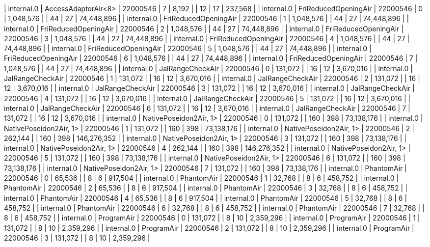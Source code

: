 | internal.0 | AccessAdapterAir<8> | 22000546 | 7 | 8,192 |  | 12 | 17 | 237,568 | 
| internal.0 | FriReducedOpeningAir | 22000546 | 0 | 1,048,576 |  | 44 | 27 | 74,448,896 | 
| internal.0 | FriReducedOpeningAir | 22000546 | 1 | 1,048,576 |  | 44 | 27 | 74,448,896 | 
| internal.0 | FriReducedOpeningAir | 22000546 | 2 | 1,048,576 |  | 44 | 27 | 74,448,896 | 
| internal.0 | FriReducedOpeningAir | 22000546 | 3 | 1,048,576 |  | 44 | 27 | 74,448,896 | 
| internal.0 | FriReducedOpeningAir | 22000546 | 4 | 1,048,576 |  | 44 | 27 | 74,448,896 | 
| internal.0 | FriReducedOpeningAir | 22000546 | 5 | 1,048,576 |  | 44 | 27 | 74,448,896 | 
| internal.0 | FriReducedOpeningAir | 22000546 | 6 | 1,048,576 |  | 44 | 27 | 74,448,896 | 
| internal.0 | FriReducedOpeningAir | 22000546 | 7 | 1,048,576 |  | 44 | 27 | 74,448,896 | 
| internal.0 | JalRangeCheckAir | 22000546 | 0 | 131,072 |  | 16 | 12 | 3,670,016 | 
| internal.0 | JalRangeCheckAir | 22000546 | 1 | 131,072 |  | 16 | 12 | 3,670,016 | 
| internal.0 | JalRangeCheckAir | 22000546 | 2 | 131,072 |  | 16 | 12 | 3,670,016 | 
| internal.0 | JalRangeCheckAir | 22000546 | 3 | 131,072 |  | 16 | 12 | 3,670,016 | 
| internal.0 | JalRangeCheckAir | 22000546 | 4 | 131,072 |  | 16 | 12 | 3,670,016 | 
| internal.0 | JalRangeCheckAir | 22000546 | 5 | 131,072 |  | 16 | 12 | 3,670,016 | 
| internal.0 | JalRangeCheckAir | 22000546 | 6 | 131,072 |  | 16 | 12 | 3,670,016 | 
| internal.0 | JalRangeCheckAir | 22000546 | 7 | 131,072 |  | 16 | 12 | 3,670,016 | 
| internal.0 | NativePoseidon2Air<BabyBearParameters>, 1> | 22000546 | 0 | 131,072 |  | 160 | 398 | 73,138,176 | 
| internal.0 | NativePoseidon2Air<BabyBearParameters>, 1> | 22000546 | 1 | 131,072 |  | 160 | 398 | 73,138,176 | 
| internal.0 | NativePoseidon2Air<BabyBearParameters>, 1> | 22000546 | 2 | 262,144 |  | 160 | 398 | 146,276,352 | 
| internal.0 | NativePoseidon2Air<BabyBearParameters>, 1> | 22000546 | 3 | 131,072 |  | 160 | 398 | 73,138,176 | 
| internal.0 | NativePoseidon2Air<BabyBearParameters>, 1> | 22000546 | 4 | 262,144 |  | 160 | 398 | 146,276,352 | 
| internal.0 | NativePoseidon2Air<BabyBearParameters>, 1> | 22000546 | 5 | 131,072 |  | 160 | 398 | 73,138,176 | 
| internal.0 | NativePoseidon2Air<BabyBearParameters>, 1> | 22000546 | 6 | 131,072 |  | 160 | 398 | 73,138,176 | 
| internal.0 | NativePoseidon2Air<BabyBearParameters>, 1> | 22000546 | 7 | 131,072 |  | 160 | 398 | 73,138,176 | 
| internal.0 | PhantomAir | 22000546 | 0 | 65,536 |  | 8 | 6 | 917,504 | 
| internal.0 | PhantomAir | 22000546 | 1 | 32,768 |  | 8 | 6 | 458,752 | 
| internal.0 | PhantomAir | 22000546 | 2 | 65,536 |  | 8 | 6 | 917,504 | 
| internal.0 | PhantomAir | 22000546 | 3 | 32,768 |  | 8 | 6 | 458,752 | 
| internal.0 | PhantomAir | 22000546 | 4 | 65,536 |  | 8 | 6 | 917,504 | 
| internal.0 | PhantomAir | 22000546 | 5 | 32,768 |  | 8 | 6 | 458,752 | 
| internal.0 | PhantomAir | 22000546 | 6 | 32,768 |  | 8 | 6 | 458,752 | 
| internal.0 | PhantomAir | 22000546 | 7 | 32,768 |  | 8 | 6 | 458,752 | 
| internal.0 | ProgramAir | 22000546 | 0 | 131,072 |  | 8 | 10 | 2,359,296 | 
| internal.0 | ProgramAir | 22000546 | 1 | 131,072 |  | 8 | 10 | 2,359,296 | 
| internal.0 | ProgramAir | 22000546 | 2 | 131,072 |  | 8 | 10 | 2,359,296 | 
| internal.0 | ProgramAir | 22000546 | 3 | 131,072 |  | 8 | 10 | 2,359,296 | 